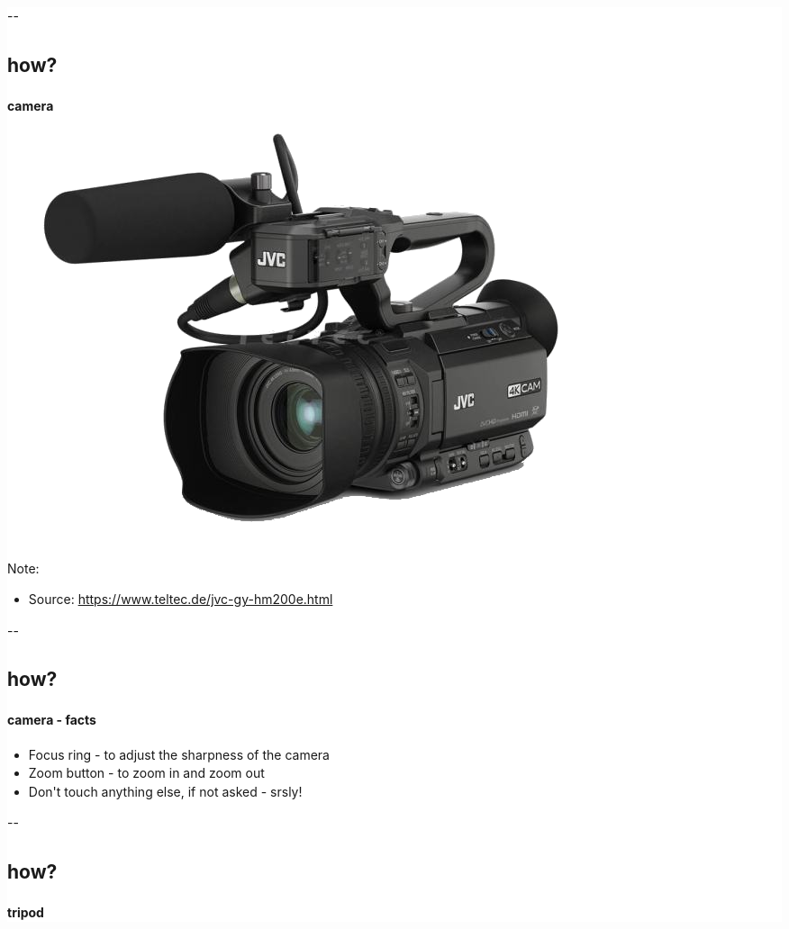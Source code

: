 --

## how?

#### camera

![JVC GY-HM200E](img/camera.png)

Note:
* Source: https://www.teltec.de/jvc-gy-hm200e.html

--

## how?

#### camera - facts

* Focus ring - to adjust the sharpness of the camera
* Zoom button - to zoom in and zoom out
* Don't touch anything else, if not asked - srsly!

--

## how?

#### tripod
